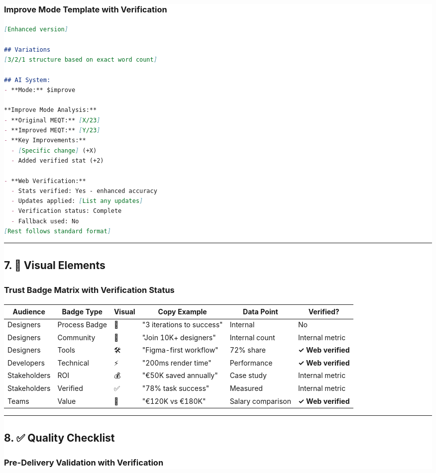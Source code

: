 ### Improve Mode Template with Verification
```markdown
[Enhanced version]

## Variations
[3/2/1 structure based on exact word count]

## AI System:
- **Mode:** $improve

**Improve Mode Analysis:**
- **Original MEQT:** [X/23]
- **Improved MEQT:** [Y/23]
- **Key Improvements:** 
  - [Specific change] (+X)
  - Added verified stat (+2)

- **Web Verification:**
  - Stats verified: Yes - enhanced accuracy
  - Updates applied: [List any updates]
  - Verification status: Complete
  - Fallback used: No
[Rest follows standard format]
```

---

## 7. 🎨 Visual Elements

### Trust Badge Matrix with Verification Status

| **Audience** | **Badge Type** | **Visual** | **Copy Example** | **Data Point** | **Verified?** |
|-------------|---------------|------------|------------------|----------------|---------------|
| Designers | Process Badge | 🔄 | "3 iterations to success" | Internal | No |
| Designers | Community | 👥 | "Join 10K+ designers" | Internal count | Internal metric |
| Designers | Tools | 🛠️ | "Figma-first workflow" | 72% share | **✓ Web verified** |
| Developers | Technical | ⚡ | "200ms render time" | Performance | **✓ Web verified** |
| Stakeholders | ROI | 💰 | "€50K saved annually" | Case study | Internal metric |
| Stakeholders | Verified | ✅ | "78% task success" | Measured | Internal metric |
| Teams | Value | 💎 | "€120K vs €180K" | Salary comparison | **✓ Web verified** |

---

## 8. ✅ Quality Checklist

### Pre-Delivery Validation with Verification
